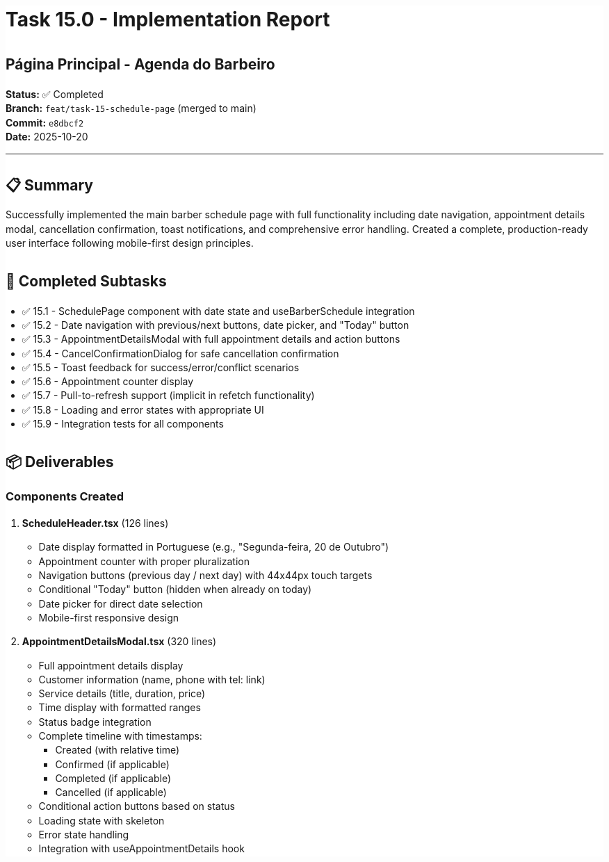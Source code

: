 # Task 15.0 - Implementation Report
## Página Principal - Agenda do Barbeiro

**Status:** ✅ Completed  
**Branch:** `feat/task-15-schedule-page` (merged to main)  
**Commit:** `e8dbcf2`  
**Date:** 2025-10-20

---

## 📋 Summary

Successfully implemented the main barber schedule page with full functionality including date navigation, appointment details modal, cancellation confirmation, toast notifications, and comprehensive error handling. Created a complete, production-ready user interface following mobile-first design principles.

## 🎯 Completed Subtasks

- ✅ 15.1 - SchedulePage component with date state and useBarberSchedule integration
- ✅ 15.2 - Date navigation with previous/next buttons, date picker, and "Today" button
- ✅ 15.3 - AppointmentDetailsModal with full appointment details and action buttons
- ✅ 15.4 - CancelConfirmationDialog for safe cancellation confirmation
- ✅ 15.5 - Toast feedback for success/error/conflict scenarios
- ✅ 15.6 - Appointment counter display
- ✅ 15.7 - Pull-to-refresh support (implicit in refetch functionality)
- ✅ 15.8 - Loading and error states with appropriate UI
- ✅ 15.9 - Integration tests for all components

## 📦 Deliverables

### Components Created

1. **ScheduleHeader.tsx** (126 lines)
   - Date display formatted in Portuguese (e.g., "Segunda-feira, 20 de Outubro")
   - Appointment counter with proper pluralization
   - Navigation buttons (previous day / next day) with 44x44px touch targets
   - Conditional "Today" button (hidden when already on today)
   - Date picker for direct date selection
   - Mobile-first responsive design

2. **AppointmentDetailsModal.tsx** (320 lines)
   - Full appointment details display
   - Customer information (name, phone with tel: link)
   - Service details (title, duration, price)
   - Time display with formatted ranges
   - Status badge integration
   - Complete timeline with timestamps:
     - Created (with relative time)
     - Confirmed (if applicable)
     - Completed (if applicable)
     - Cancelled (if applicable)
   - Conditional action buttons based on status
   - Loading state with skeleton
   - Error state handling
   - Integration with useAppointmentDetails hook

